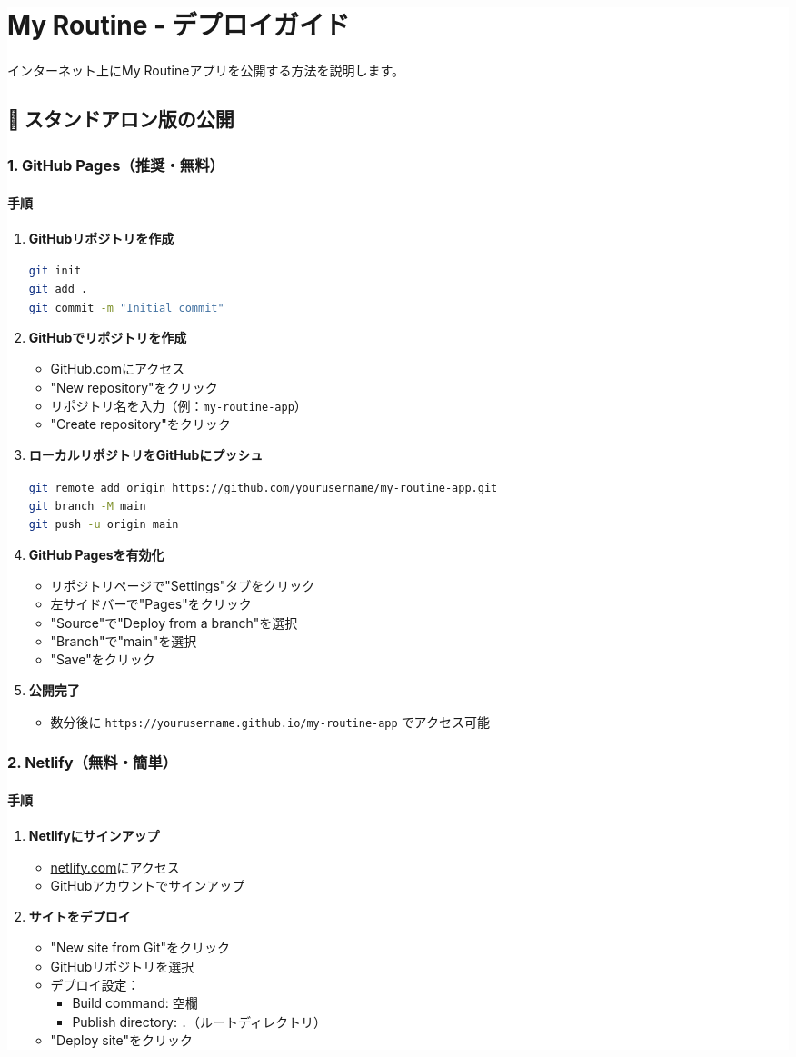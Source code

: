 # My Routine - デプロイガイド

インターネット上にMy Routineアプリを公開する方法を説明します。

## 🚀 スタンドアロン版の公開

### 1. GitHub Pages（推奨・無料）

#### 手順
1. **GitHubリポジトリを作成**
   ```bash
   git init
   git add .
   git commit -m "Initial commit"
   ```

2. **GitHubでリポジトリを作成**
   - GitHub.comにアクセス
   - "New repository"をクリック
   - リポジトリ名を入力（例：`my-routine-app`）
   - "Create repository"をクリック

3. **ローカルリポジトリをGitHubにプッシュ**
   ```bash
   git remote add origin https://github.com/yourusername/my-routine-app.git
   git branch -M main
   git push -u origin main
   ```

4. **GitHub Pagesを有効化**
   - リポジトリページで"Settings"タブをクリック
   - 左サイドバーで"Pages"をクリック
   - "Source"で"Deploy from a branch"を選択
   - "Branch"で"main"を選択
   - "Save"をクリック

5. **公開完了**
   - 数分後に `https://yourusername.github.io/my-routine-app` でアクセス可能

### 2. Netlify（無料・簡単）

#### 手順
1. **Netlifyにサインアップ**
   - [netlify.com](https://netlify.com)にアクセス
   - GitHubアカウントでサインアップ

2. **サイトをデプロイ**
   - "New site from Git"をクリック
   - GitHubリポジトリを選択
   - デプロイ設定：
     - Build command: 空欄
     - Publish directory: `.`（ルートディレクトリ）
   - "Deploy site"をクリック

